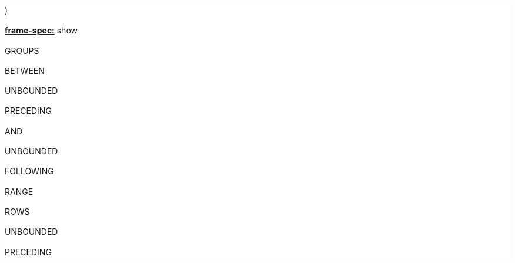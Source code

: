 

)
















**[frame\-spec:](syntax/frame-spec.html)**
show








GROUPS




BETWEEN



UNBOUNDED



PRECEDING



AND



UNBOUNDED



FOLLOWING




RANGE






ROWS






UNBOUNDED



PRECEDING


